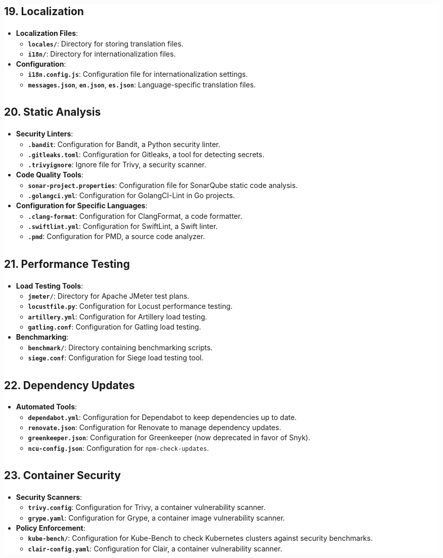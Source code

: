 ## 19. Localization

- **Localization Files**:
  - **`locales/`**: Directory for storing translation files.
  - **`i18n/`**: Directory for internationalization files.
- **Configuration**:
  - **`i18n.config.js`**: Configuration file for internationalization settings.
  - **`messages.json`**, **`en.json`**, **`es.json`**: Language-specific translation files.

## 20. Static Analysis

- **Security Linters**:
  - **`.bandit`**: Configuration for Bandit, a Python security linter.
  - **`.gitleaks.toml`**: Configuration for Gitleaks, a tool for detecting secrets.
  - **`.trivyignore`**: Ignore file for Trivy, a security scanner.
- **Code Quality Tools**:
  - **`sonar-project.properties`**: Configuration file for SonarQube static code analysis.
  - **`.golangci.yml`**: Configuration for GolangCI-Lint in Go projects.
- **Configuration for Specific Languages**:
  - **`.clang-format`**: Configuration for ClangFormat, a code formatter.
  - **`.swiftlint.yml`**: Configuration for SwiftLint, a Swift linter.
  - **`.pmd`**: Configuration for PMD, a source code analyzer.

## 21. Performance Testing

- **Load Testing Tools**:
  - **`jmeter/`**: Directory for Apache JMeter test plans.
  - **`locustfile.py`**: Configuration for Locust performance testing.
  - **`artillery.yml`**: Configuration for Artillery load testing.
  - **`gatling.conf`**: Configuration for Gatling load testing.
- **Benchmarking**:
  - **`benchmark/`**: Directory containing benchmarking scripts.
  - **`siege.conf`**: Configuration for Siege load testing tool.

## 22. Dependency Updates

- **Automated Tools**:
  - **`dependabot.yml`**: Configuration for Dependabot to keep dependencies up to date.
  - **`renovate.json`**: Configuration for Renovate to manage dependency updates.
  - **`greenkeeper.json`**: Configuration for Greenkeeper (now deprecated in favor of Snyk).
  - **`ncu-config.json`**: Configuration for `npm-check-updates`.

## 23. Container Security

- **Security Scanners**:
  - **`trivy.config`**: Configuration for Trivy, a container vulnerability scanner.
  - **`grype.yaml`**: Configuration for Grype, a container image vulnerability scanner.
- **Policy Enforcement**:
  - **`kube-bench/`**: Configuration for Kube-Bench to check Kubernetes clusters against security benchmarks.
  - **`clair-config.yaml`**: Configuration for Clair, a container vulnerability scanner.
